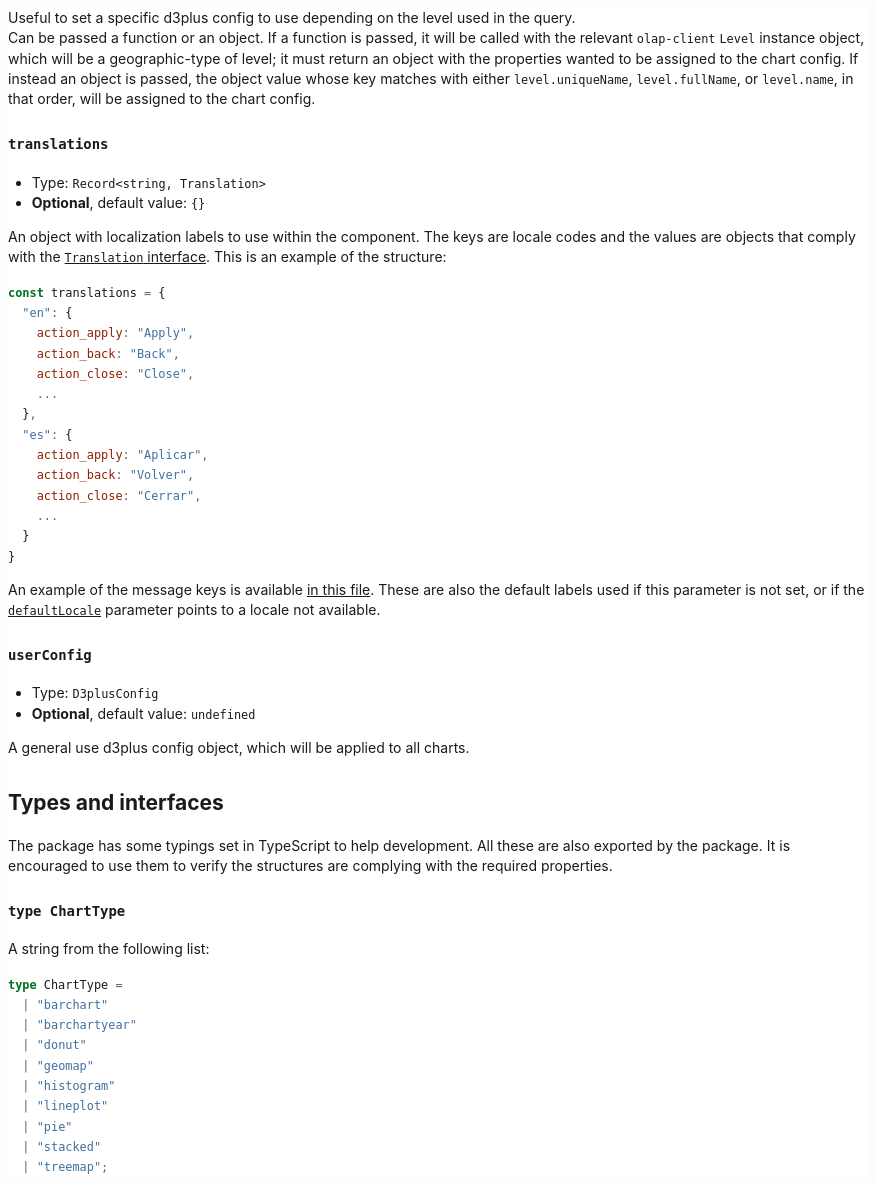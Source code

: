 Useful to set a specific d3plus config to use depending on the level used in the query.  
Can be passed a function or an object. If a function is passed, it will be called with the relevant `olap-client` `Level` instance object, which will be a geographic-type of level; it must return an object with the properties wanted to be assigned to the chart config. If instead an object is passed, the object value whose key matches with either `level.uniqueName`, `level.fullName`, or `level.name`, in that order, will be assigned to the chart config.

### `translations`
* Type: `Record<string, Translation>`
* **Optional**, default value: `{}`

An object with localization labels to use within the component. The keys are locale codes and the values are objects that comply with the [`Translation` interface](#interface-translation). This is an example of the structure:

```js
const translations = {
  "en": {
    action_apply: "Apply",
    action_back: "Back",
    action_close: "Close",
    ...
  },
  "es": {
    action_apply: "Aplicar",
    action_back: "Volver",
    action_close: "Cerrar",
    ...
  }
}
```

An example of the message keys is available [in this file](./src/toolbox/locale_en.js). These are also the default labels used if this parameter is not set, or if the [`defaultLocale`](#defaultlocale) parameter points to a locale not available.

### `userConfig`
* Type: `D3plusConfig`
* **Optional**, default value: `undefined`

A general use d3plus config object, which will be applied to all charts.

## Types and interfaces

The package has some typings set in TypeScript to help development. All these are also exported by the package. It is encouraged to use them to verify the structures are complying with the required properties.

### `type ChartType`
A string from the following list:

```ts
type ChartType =
  | "barchart"
  | "barchartyear"
  | "donut"
  | "geomap"
  | "histogram"
  | "lineplot"
  | "pie"
  | "stacked"
  | "treemap";
```
